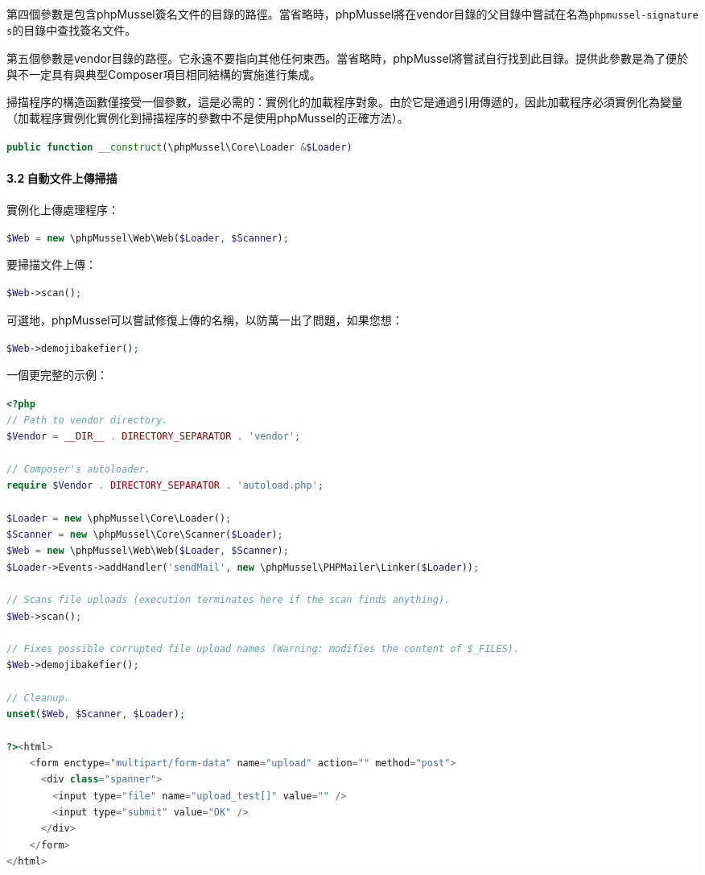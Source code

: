 第四個參數是包含phpMussel簽名文件的目錄的路徑。​當省略時，phpMussel將在vendor目錄的父目錄中嘗試在名為`phpmussel-signatures`的目錄中查找簽名文件。

第五個參數是vendor目錄的路徑。​它永遠不要指向其他任何東西。​當省略時，phpMussel將嘗試自行找到此目錄。​提供此參數是為了便於與不一定具有與典型Composer項目相同結構的實施進行集成。

掃描程序的構造函數僅接受一個參數，這是必需的：實例化的加載程序對象。​由於它是通過引用傳遞的，因此加載程序必須實例化為變量（加載程序實例化實例化到掃描程序的參數中不是使用phpMussel的正確方法）。

```PHP
public function __construct(\phpMussel\Core\Loader &$Loader)
```

#### 3.2 自動文件上傳掃描

實例化上傳處理程序：

```PHP
$Web = new \phpMussel\Web\Web($Loader, $Scanner);
```

要掃描文件上傳：

```PHP
$Web->scan();
```

可選地，phpMussel可以嘗試修復上傳的名稱，以防萬一出了問題，如果您想：

```PHP
$Web->demojibakefier();
```

一個更完整的示例：

```PHP
<?php
// Path to vendor directory.
$Vendor = __DIR__ . DIRECTORY_SEPARATOR . 'vendor';

// Composer's autoloader.
require $Vendor . DIRECTORY_SEPARATOR . 'autoload.php';

$Loader = new \phpMussel\Core\Loader();
$Scanner = new \phpMussel\Core\Scanner($Loader);
$Web = new \phpMussel\Web\Web($Loader, $Scanner);
$Loader->Events->addHandler('sendMail', new \phpMussel\PHPMailer\Linker($Loader));

// Scans file uploads (execution terminates here if the scan finds anything).
$Web->scan();

// Fixes possible corrupted file upload names (Warning: modifies the content of $_FILES).
$Web->demojibakefier();

// Cleanup.
unset($Web, $Scanner, $Loader);

?><html>
    <form enctype="multipart/form-data" name="upload" action="" method="post">
      <div class="spanner">
        <input type="file" name="upload_test[]" value="" />
        <input type="submit" value="OK" />
      </div>
    </form>
</html>
```
